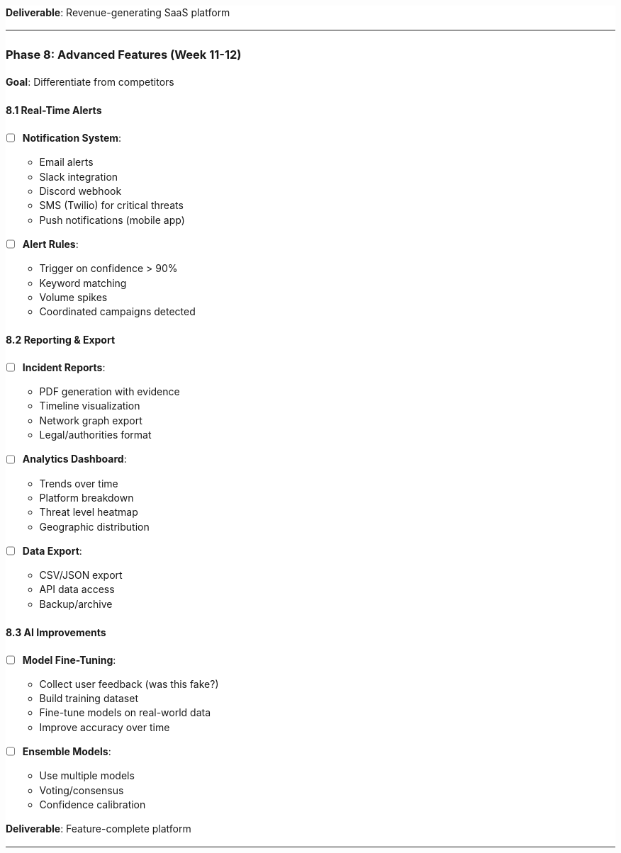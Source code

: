 **Deliverable**: Revenue-generating SaaS platform

---

### **Phase 8: Advanced Features (Week 11-12)**

**Goal**: Differentiate from competitors

#### 8.1 Real-Time Alerts
- [ ] **Notification System**:
  - Email alerts
  - Slack integration
  - Discord webhook
  - SMS (Twilio) for critical threats
  - Push notifications (mobile app)
  
- [ ] **Alert Rules**:
  - Trigger on confidence > 90%
  - Keyword matching
  - Volume spikes
  - Coordinated campaigns detected

#### 8.2 Reporting & Export
- [ ] **Incident Reports**:
  - PDF generation with evidence
  - Timeline visualization
  - Network graph export
  - Legal/authorities format
  
- [ ] **Analytics Dashboard**:
  - Trends over time
  - Platform breakdown
  - Threat level heatmap
  - Geographic distribution
  
- [ ] **Data Export**:
  - CSV/JSON export
  - API data access
  - Backup/archive

#### 8.3 AI Improvements
- [ ] **Model Fine-Tuning**:
  - Collect user feedback (was this fake?)
  - Build training dataset
  - Fine-tune models on real-world data
  - Improve accuracy over time
  
- [ ] **Ensemble Models**:
  - Use multiple models
  - Voting/consensus
  - Confidence calibration

**Deliverable**: Feature-complete platform

---